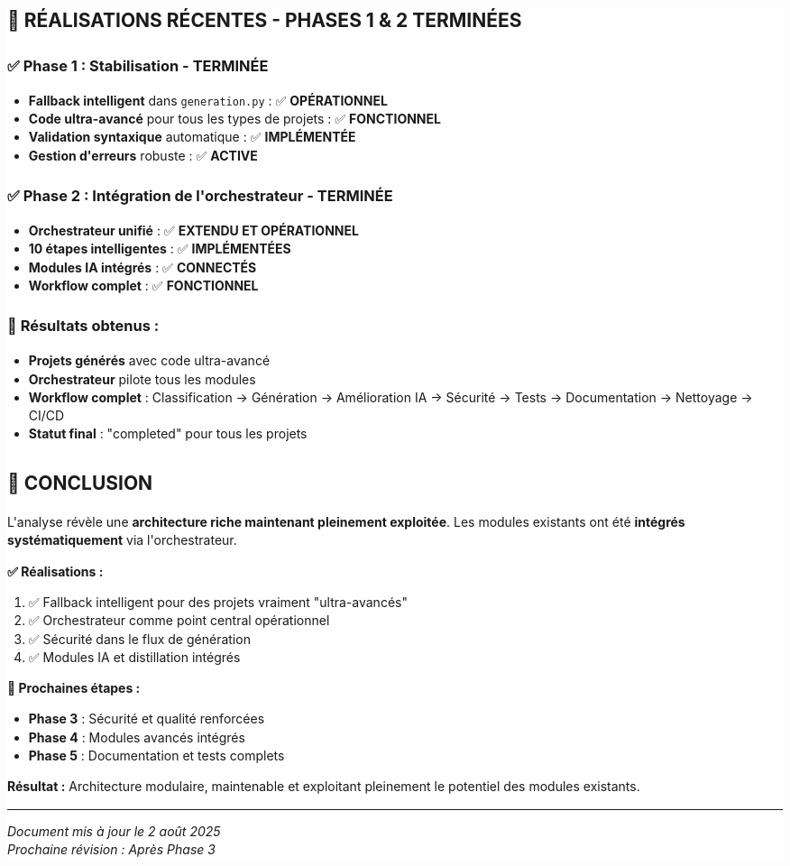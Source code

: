 ## 🎉 **RÉALISATIONS RÉCENTES - PHASES 1 & 2 TERMINÉES**

### ✅ **Phase 1 : Stabilisation - TERMINÉE**
- **Fallback intelligent** dans `generation.py` : ✅ **OPÉRATIONNEL**
- **Code ultra-avancé** pour tous les types de projets : ✅ **FONCTIONNEL**
- **Validation syntaxique** automatique : ✅ **IMPLÉMENTÉE**
- **Gestion d'erreurs** robuste : ✅ **ACTIVE**

### ✅ **Phase 2 : Intégration de l'orchestrateur - TERMINÉE**
- **Orchestrateur unifié** : ✅ **EXTENDU ET OPÉRATIONNEL**
- **10 étapes intelligentes** : ✅ **IMPLÉMENTÉES**
- **Modules IA intégrés** : ✅ **CONNECTÉS**
- **Workflow complet** : ✅ **FONCTIONNEL**

### 🚀 **Résultats obtenus :**
- **Projets générés** avec code ultra-avancé
- **Orchestrateur** pilote tous les modules
- **Workflow complet** : Classification → Génération → Amélioration IA → Sécurité → Tests → Documentation → Nettoyage → CI/CD
- **Statut final** : "completed" pour tous les projets

## 📝 CONCLUSION

L'analyse révèle une **architecture riche maintenant pleinement exploitée**. Les modules existants ont été **intégrés systématiquement** via l'orchestrateur.

**✅ Réalisations :**
1. ✅ Fallback intelligent pour des projets vraiment "ultra-avancés"
2. ✅ Orchestrateur comme point central opérationnel
3. ✅ Sécurité dans le flux de génération
4. ✅ Modules IA et distillation intégrés

**🎯 Prochaines étapes :**
- **Phase 3** : Sécurité et qualité renforcées
- **Phase 4** : Modules avancés intégrés
- **Phase 5** : Documentation et tests complets

**Résultat :** Architecture modulaire, maintenable et exploitant pleinement le potentiel des modules existants.

---

*Document mis à jour le 2 août 2025*  
*Prochaine révision : Après Phase 3* 